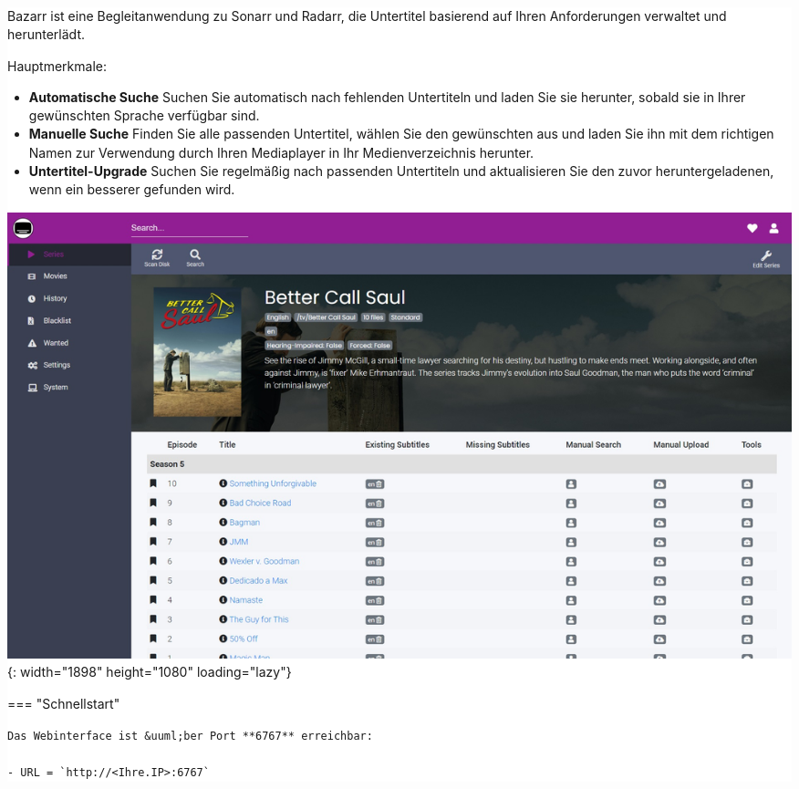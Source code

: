 Bazarr ist eine Begleitanwendung zu Sonarr und Radarr, die Untertitel basierend auf Ihren Anforderungen verwaltet und herunterl&auml;dt.

Hauptmerkmale:

- **Automatische Suche**
Suchen Sie automatisch nach fehlenden Untertiteln und laden Sie sie herunter, sobald sie in Ihrer gew&uuml;nschten Sprache verf&uuml;gbar sind.
- **Manuelle Suche**
Finden Sie alle passenden Untertitel, w&auml;hlen Sie den gew&uuml;nschten aus und laden Sie ihn mit dem richtigen Namen zur Verwendung durch Ihren Mediaplayer in Ihr Medienverzeichnis herunter.
- **Untertitel-Upgrade**
Suchen Sie regelm&auml;&szlig;ig nach passenden Untertiteln und aktualisieren Sie den zuvor heruntergeladenen, wenn ein besserer gefunden wird.

![Screenshot der Bazarr-Weboberfl&auml;che](../assets/images/dietpi-software-download-bazarr1.jpg){: width="1898" height="1080" loading="lazy"}

=== "Schnellstart"

    Das Webinterface ist &uuml;ber Port **6767** erreichbar:

    - URL = `http://<Ihre.IP>:6767`
